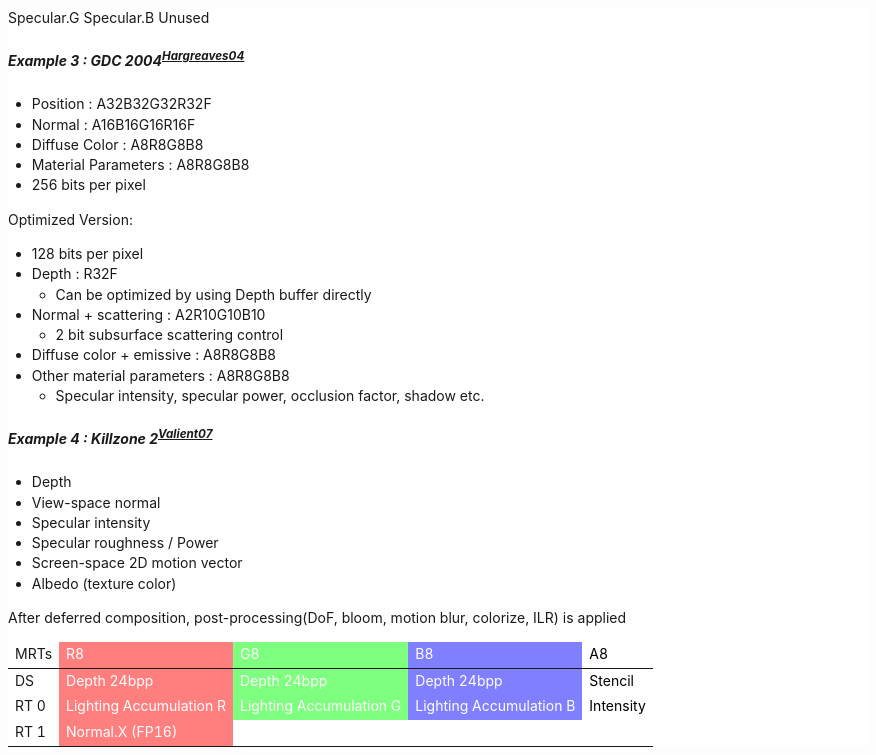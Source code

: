 <td>Specular.G</td>
<td>Specular.B</td>
<td>Unused</td>
</tr>
</tbody>
</table>

##### Example 3 : GDC 2004<sup>[Hargreaves04](#Hargreaves04)</sup>

* Position              : A32B32G32R32F
* Normal                : A16B16G16R16F
* Diffuse Color         : A8R8G8B8
* Material Parameters   : A8R8G8B8
* 256 bits per pixel

Optimized Version:
* 128 bits per pixel
* Depth                     : R32F
    * Can be optimized by using Depth buffer directly
* Normal + scattering       : A2R10G10B10
    * 2 bit subsurface scattering control
* Diffuse color + emissive  : A8R8G8B8
* Other material parameters : A8R8G8B8
    * Specular intensity, specular power, occlusion factor, shadow etc.

##### Example 4 : Killzone 2<sup>[Valient07](#Valient07)</sup>

* Depth
* View-space normal
* Specular intensity
* Specular roughness / Power
* Screen-space 2D motion vector
* Albedo (texture color)

After deferred composition, post-processing(DoF, bloom, motion blur, colorize, ILR) is applied

<table>
<thead>
<tr>
<td>MRTs</td>
<td style="background-color:rgba(255, 0, 0, 0.5); color:white">R8</td>
<td style="background-color:rgba(0, 255, 0, 0.5); color:white">G8</td>
<td style="background-color:rgba(0, 0, 255, 0.5); color:white">B8</td>
<td style="background-color:rgba(255, 255, 255, 0.5); color:black">A8</td>
</tr>
</thead>
<tbody>
<tr>
<td>DS</td>
<td style="background-color:rgba(255, 0, 0, 0.5); color:white">Depth 24bpp</td>
<td style="background-color:rgba(0, 255, 0, 0.5); color:white">Depth 24bpp</td>
<td style="background-color:rgba(0, 0, 255, 0.5); color:white">Depth 24bpp</td>
<td style="background-color:rgba(255, 255, 255, 0.5); color:black">Stencil</td>
</tr>
<tr>
<td>RT 0</td>
<td style="background-color:rgba(255, 0, 0, 0.5); color:white">Lighting Accumulation R</td>
<td style="background-color:rgba(0, 255, 0, 0.5); color:white">Lighting Accumulation G</td>
<td style="background-color:rgba(0, 0, 255, 0.5); color:white">Lighting Accumulation B</td>
<td style="background-color:rgba(255, 255, 255, 0.5); color:black">Intensity</td>
</tr>
<tr>
<td>RT 1</td>
<td style="background-color:rgba(255, 0, 0, 0.5); color:white">Normal.X (FP16)</td>
